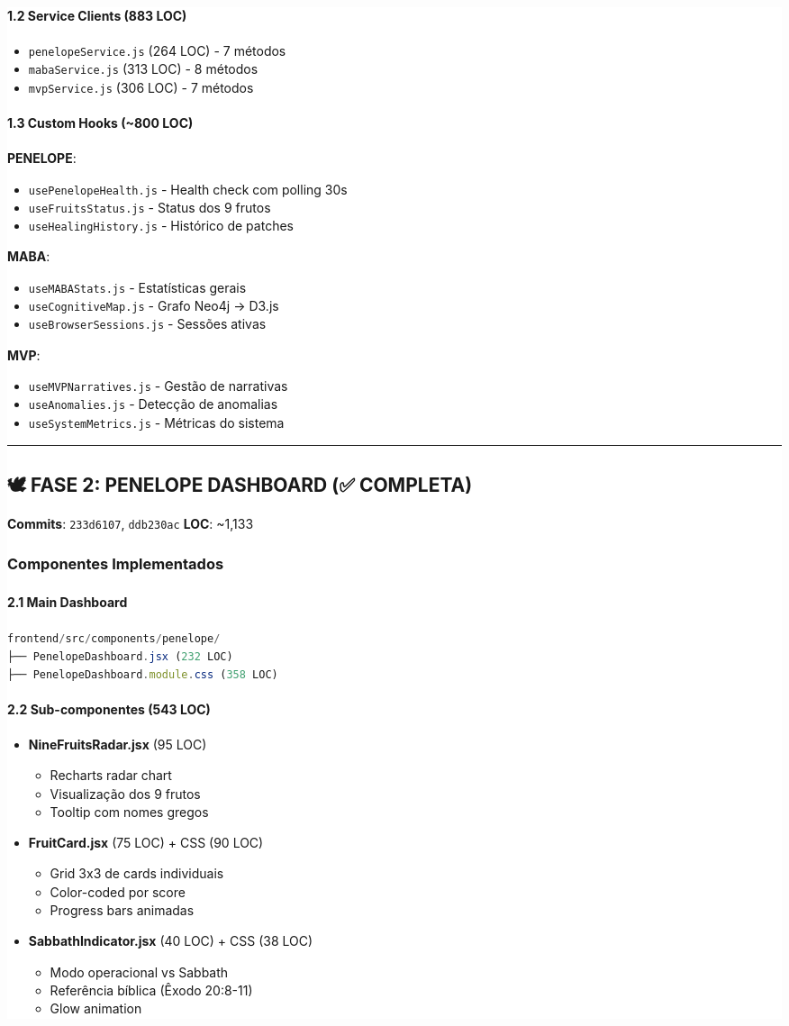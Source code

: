 #### 1.2 Service Clients (883 LOC)

- `penelopeService.js` (264 LOC) - 7 métodos
- `mabaService.js` (313 LOC) - 8 métodos
- `mvpService.js` (306 LOC) - 7 métodos

#### 1.3 Custom Hooks (~800 LOC)

**PENELOPE**:

- `usePenelopeHealth.js` - Health check com polling 30s
- `useFruitsStatus.js` - Status dos 9 frutos
- `useHealingHistory.js` - Histórico de patches

**MABA**:

- `useMABAStats.js` - Estatísticas gerais
- `useCognitiveMap.js` - Grafo Neo4j → D3.js
- `useBrowserSessions.js` - Sessões ativas

**MVP**:

- `useMVPNarratives.js` - Gestão de narrativas
- `useAnomalies.js` - Detecção de anomalias
- `useSystemMetrics.js` - Métricas do sistema

---

## 🕊️ FASE 2: PENELOPE DASHBOARD (✅ COMPLETA)

**Commits**: `233d6107`, `ddb230ac`
**LOC**: ~1,133

### Componentes Implementados

#### 2.1 Main Dashboard

```javascript
frontend/src/components/penelope/
├── PenelopeDashboard.jsx (232 LOC)
├── PenelopeDashboard.module.css (358 LOC)
```

#### 2.2 Sub-componentes (543 LOC)

- **NineFruitsRadar.jsx** (95 LOC)
  - Recharts radar chart
  - Visualização dos 9 frutos
  - Tooltip com nomes gregos

- **FruitCard.jsx** (75 LOC) + CSS (90 LOC)
  - Grid 3x3 de cards individuais
  - Color-coded por score
  - Progress bars animadas

- **SabbathIndicator.jsx** (40 LOC) + CSS (38 LOC)
  - Modo operacional vs Sabbath
  - Referência bíblica (Êxodo 20:8-11)
  - Glow animation
